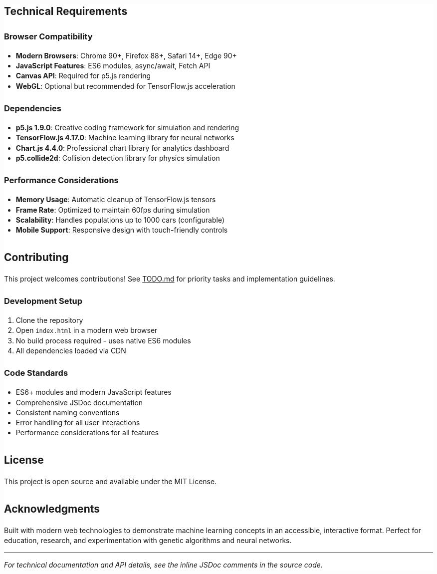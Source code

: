 ## Technical Requirements

### Browser Compatibility
- **Modern Browsers**: Chrome 90+, Firefox 88+, Safari 14+, Edge 90+
- **JavaScript Features**: ES6 modules, async/await, Fetch API
- **Canvas API**: Required for p5.js rendering
- **WebGL**: Optional but recommended for TensorFlow.js acceleration

### Dependencies
- **p5.js 1.9.0**: Creative coding framework for simulation and rendering
- **TensorFlow.js 4.17.0**: Machine learning library for neural networks
- **Chart.js 4.4.0**: Professional chart library for analytics dashboard
- **p5.collide2d**: Collision detection library for physics simulation

### Performance Considerations
- **Memory Usage**: Automatic cleanup of TensorFlow.js tensors
- **Frame Rate**: Optimized to maintain 60fps during simulation
- **Scalability**: Handles populations up to 1000 cars (configurable)
- **Mobile Support**: Responsive design with touch-friendly controls

## Contributing

This project welcomes contributions! See [TODO.md](TODO.md) for priority tasks and implementation guidelines.

### Development Setup
1. Clone the repository
2. Open `index.html` in a modern web browser
3. No build process required - uses native ES6 modules
4. All dependencies loaded via CDN

### Code Standards
- ES6+ modules and modern JavaScript features
- Comprehensive JSDoc documentation
- Consistent naming conventions
- Error handling for all user interactions
- Performance considerations for all features

## License

This project is open source and available under the MIT License.

## Acknowledgments

Built with modern web technologies to demonstrate machine learning concepts in an accessible, interactive format. Perfect for education, research, and experimentation with genetic algorithms and neural networks.

---

*For technical documentation and API details, see the inline JSDoc comments in the source code.*